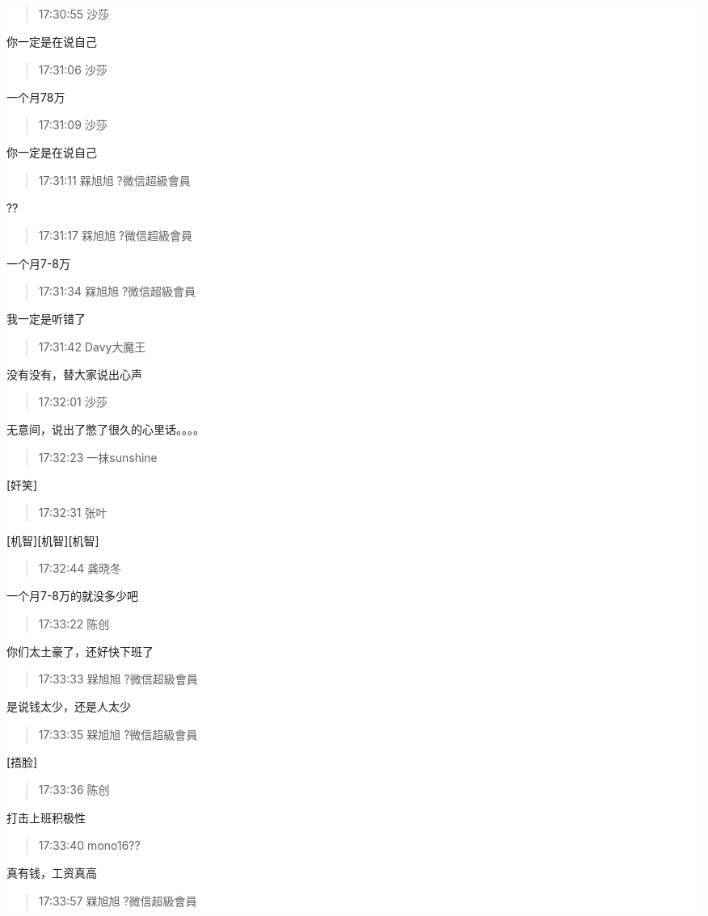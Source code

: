 > 17:30:55  沙莎  
   
你一定是在说自己  
   
> 17:31:06  沙莎  
   
一个月78万  
   
> 17:31:09  沙莎  
   
你一定是在说自己  
   
> 17:31:11  槑旭旭 ?微信超級會員  
   
??  
   
> 17:31:17  槑旭旭 ?微信超級會員  
   
一个月7-8万  
   
> 17:31:34  槑旭旭 ?微信超級會員  
   
我一定是听错了  
   
> 17:31:42  Davy大魔王  
   
没有没有，替大家说出心声  
   
> 17:32:01  沙莎  
   
无意间，说出了憋了很久的心里话。。。。  
   
> 17:32:23  一抹sunshine  
   
[奸笑]  
   
> 17:32:31  张叶  
   
[机智][机智][机智]  
   
> 17:32:44  龚晓冬  
   
一个月7-8万的就没多少吧  
   
> 17:33:22  陈创  
   
你们太土豪了，还好快下班了  
   
> 17:33:33  槑旭旭 ?微信超級會員  
   
是说钱太少，还是人太少  
   
> 17:33:35  槑旭旭 ?微信超級會員  
   
[捂脸]  
   
> 17:33:36  陈创  
   
打击上班积极性  
   
> 17:33:40  mono16??  
   
真有钱，工资真高  
   
> 17:33:57  槑旭旭 ?微信超級會員  
   
